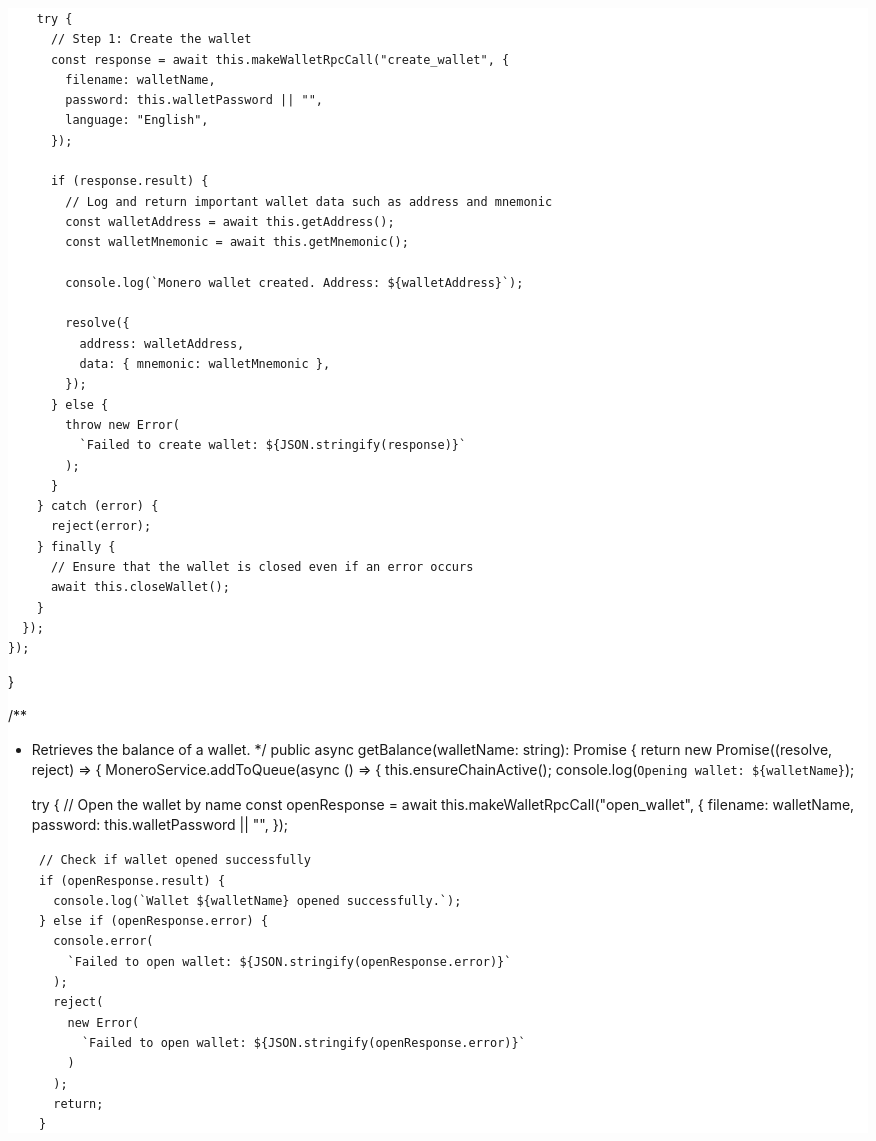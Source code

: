         try {
          // Step 1: Create the wallet
          const response = await this.makeWalletRpcCall("create_wallet", {
            filename: walletName,
            password: this.walletPassword || "",
            language: "English",
          });

          if (response.result) {
            // Log and return important wallet data such as address and mnemonic
            const walletAddress = await this.getAddress();
            const walletMnemonic = await this.getMnemonic();

            console.log(`Monero wallet created. Address: ${walletAddress}`);

            resolve({
              address: walletAddress,
              data: { mnemonic: walletMnemonic },
            });
          } else {
            throw new Error(
              `Failed to create wallet: ${JSON.stringify(response)}`
            );
          }
        } catch (error) {
          reject(error);
        } finally {
          // Ensure that the wallet is closed even if an error occurs
          await this.closeWallet();
        }
      });
    });
  }

  /**
   * Retrieves the balance of a wallet.
   */
  public async getBalance(walletName: string): Promise<string> {
    return new Promise((resolve, reject) => {
      MoneroService.addToQueue(async () => {
        this.ensureChainActive();
        console.log(`Opening wallet: ${walletName}`);

        try {
          // Open the wallet by name
          const openResponse = await this.makeWalletRpcCall("open_wallet", {
            filename: walletName,
            password: this.walletPassword || "",
          });

          // Check if wallet opened successfully
          if (openResponse.result) {
            console.log(`Wallet ${walletName} opened successfully.`);
          } else if (openResponse.error) {
            console.error(
              `Failed to open wallet: ${JSON.stringify(openResponse.error)}`
            );
            reject(
              new Error(
                `Failed to open wallet: ${JSON.stringify(openResponse.error)}`
              )
            );
            return;
          }
